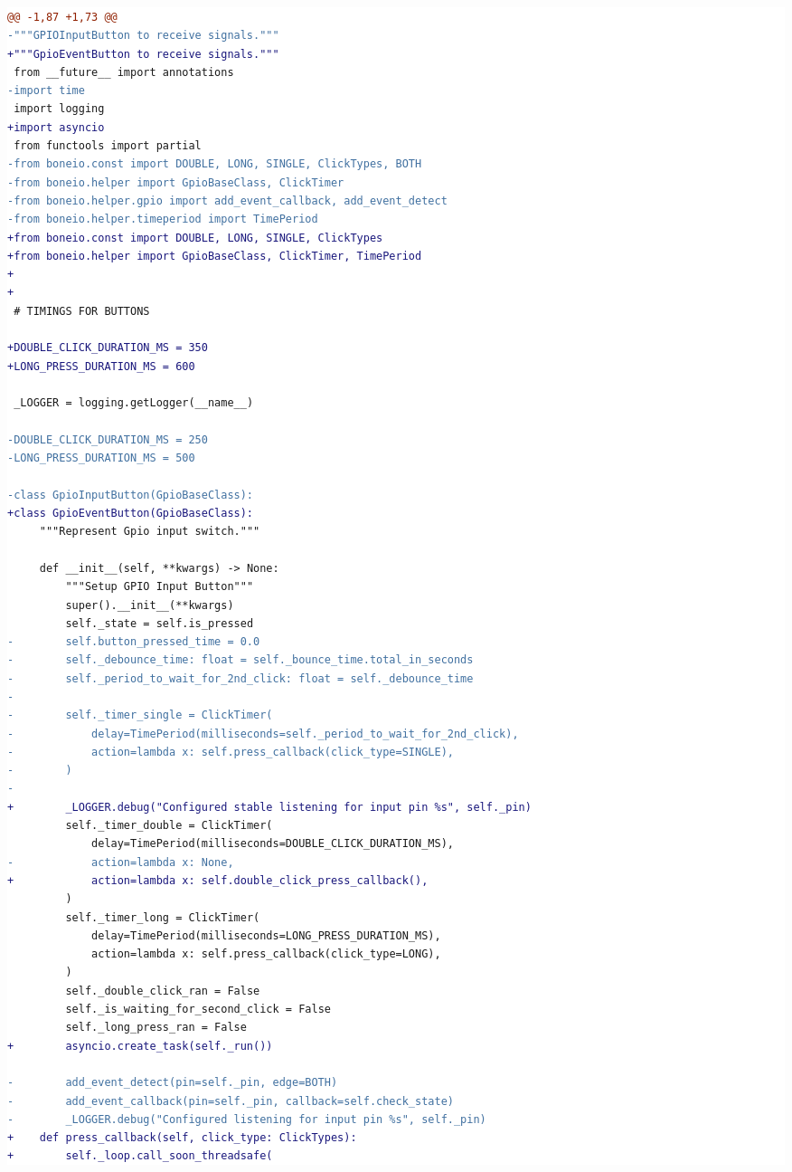 ```diff
@@ -1,87 +1,73 @@
-"""GPIOInputButton to receive signals."""
+"""GpioEventButton to receive signals."""
 from __future__ import annotations
-import time
 import logging
+import asyncio
 from functools import partial
-from boneio.const import DOUBLE, LONG, SINGLE, ClickTypes, BOTH
-from boneio.helper import GpioBaseClass, ClickTimer
-from boneio.helper.gpio import add_event_callback, add_event_detect
-from boneio.helper.timeperiod import TimePeriod
+from boneio.const import DOUBLE, LONG, SINGLE, ClickTypes
+from boneio.helper import GpioBaseClass, ClickTimer, TimePeriod
+
+
 # TIMINGS FOR BUTTONS
 
+DOUBLE_CLICK_DURATION_MS = 350
+LONG_PRESS_DURATION_MS = 600
 
 _LOGGER = logging.getLogger(__name__)
 
-DOUBLE_CLICK_DURATION_MS = 250
-LONG_PRESS_DURATION_MS = 500
 
-class GpioInputButton(GpioBaseClass):
+class GpioEventButton(GpioBaseClass):
     """Represent Gpio input switch."""
 
     def __init__(self, **kwargs) -> None:
         """Setup GPIO Input Button"""
         super().__init__(**kwargs)
         self._state = self.is_pressed
-        self.button_pressed_time = 0.0
-        self._debounce_time: float = self._bounce_time.total_in_seconds
-        self._period_to_wait_for_2nd_click: float = self._debounce_time
-
-        self._timer_single = ClickTimer(
-            delay=TimePeriod(milliseconds=self._period_to_wait_for_2nd_click),
-            action=lambda x: self.press_callback(click_type=SINGLE),
-        )
-
+        _LOGGER.debug("Configured stable listening for input pin %s", self._pin)
         self._timer_double = ClickTimer(
             delay=TimePeriod(milliseconds=DOUBLE_CLICK_DURATION_MS),
-            action=lambda x: None,
+            action=lambda x: self.double_click_press_callback(),
         )
         self._timer_long = ClickTimer(
             delay=TimePeriod(milliseconds=LONG_PRESS_DURATION_MS),
             action=lambda x: self.press_callback(click_type=LONG),
         )
         self._double_click_ran = False
         self._is_waiting_for_second_click = False
         self._long_press_ran = False
+        asyncio.create_task(self._run())
 
-        add_event_detect(pin=self._pin, edge=BOTH)
-        add_event_callback(pin=self._pin, callback=self.check_state)
-        _LOGGER.debug("Configured listening for input pin %s", self._pin)
+    def press_callback(self, click_type: ClickTypes):
+        self._loop.call_soon_threadsafe(
```